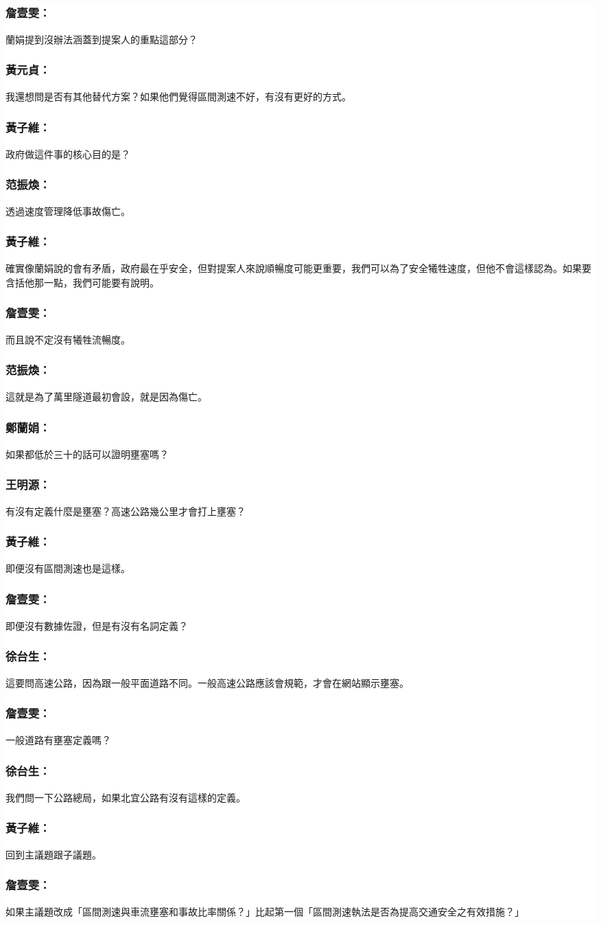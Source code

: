 ### 詹壹雯：
蘭娟提到沒辦法涵蓋到提案人的重點這部分？

### 黃元貞：
我還想問是否有其他替代方案？如果他們覺得區間測速不好，有沒有更好的方式。

### 黃子維：
政府做這件事的核心目的是？

### 范振煥：
透過速度管理降低事故傷亡。

### 黃子維：
確實像蘭娟說的會有矛盾，政府最在乎安全，但對提案人來說順暢度可能更重要，我們可以為了安全犧牲速度，但他不會這樣認為。如果要含括他那一點，我們可能要有說明。

### 詹壹雯：
而且說不定沒有犧牲流暢度。

### 范振煥：
這就是為了萬里隧道最初會設，就是因為傷亡。

### 鄭蘭娟：
如果都低於三十的話可以證明壅塞嗎？

### 王明源：
有沒有定義什麼是壅塞？高速公路幾公里才會打上壅塞？

### 黃子維：
即便沒有區間測速也是這樣。

### 詹壹雯：
即便沒有數據佐證，但是有沒有名詞定義？

### 徐台生：
這要問高速公路，因為跟一般平面道路不同。一般高速公路應該會規範，才會在網站顯示壅塞。

### 詹壹雯：
一般道路有壅塞定義嗎？

### 徐台生：
我們問一下公路總局，如果北宜公路有沒有這樣的定義。

### 黃子維：
回到主議題跟子議題。

### 詹壹雯：
如果主議題改成「區間測速與車流壅塞和事故比率關係？」比起第一個「區間測速執法是否為提高交通安全之有效措施？」
